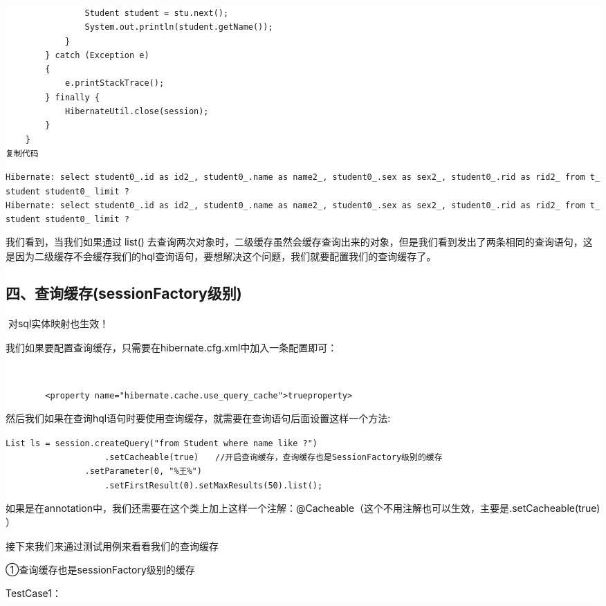 ```
                Student student = stu.next();
                System.out.println(student.getName());
            }
        } catch (Exception e)
        {
            e.printStackTrace();
        } finally {
            HibernateUtil.close(session);
        }
    }
复制代码

```





```
Hibernate: select student0_.id as id2_, student0_.name as name2_, student0_.sex as sex2_, student0_.rid as rid2_ from t_student student0_ limit ?
Hibernate: select student0_.id as id2_, student0_.name as name2_, student0_.sex as sex2_, student0_.rid as rid2_ from t_student student0_ limit ?
```

我们看到，当我们如果通过 list() 去查询两次对象时，二级缓存虽然会缓存查询出来的对象，但是我们看到发出了两条相同的查询语句，这是因为二级缓存不会缓存我们的hql查询语句，要想解决这个问题，我们就要配置我们的查询缓存了。

## 四、查询缓存(sessionFactory级别)

​       对sql实体映射也生效！

我们如果要配置查询缓存，只需要在hibernate.cfg.xml中加入一条配置即可：

　　 

```
        <property name="hibernate.cache.use_query_cache">trueproperty>
```

然后我们如果在查询hql语句时要使用查询缓存，就需要在查询语句后面设置这样一个方法:

```
List ls = session.createQuery("from Student where name like ?")
                    .setCacheable(true)　　//开启查询缓存，查询缓存也是SessionFactory级别的缓存 
                .setParameter(0, "%王%")
                    .setFirstResult(0).setMaxResults(50).list();
```



如果是在annotation中，我们还需要在这个类上加上这样一个注解：@Cacheable（这个不用注解也可以生效，主要是.setCacheable(true) ）

接下来我们来通过测试用例来看看我们的查询缓存

①查询缓存也是sessionFactory级别的缓存

TestCase1：

